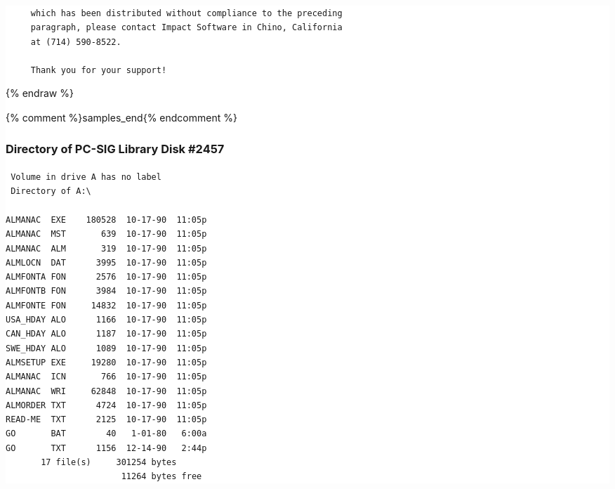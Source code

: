 ```
     which has been distributed without compliance to the preceding
     paragraph, please contact Impact Software in Chino, California
     at (714) 590-8522.

     Thank you for your support!
```
{% endraw %}

{% comment %}samples_end{% endcomment %}

### Directory of PC-SIG Library Disk #2457

     Volume in drive A has no label
     Directory of A:\

    ALMANAC  EXE    180528  10-17-90  11:05p
    ALMANAC  MST       639  10-17-90  11:05p
    ALMANAC  ALM       319  10-17-90  11:05p
    ALMLOCN  DAT      3995  10-17-90  11:05p
    ALMFONTA FON      2576  10-17-90  11:05p
    ALMFONTB FON      3984  10-17-90  11:05p
    ALMFONTE FON     14832  10-17-90  11:05p
    USA_HDAY ALO      1166  10-17-90  11:05p
    CAN_HDAY ALO      1187  10-17-90  11:05p
    SWE_HDAY ALO      1089  10-17-90  11:05p
    ALMSETUP EXE     19280  10-17-90  11:05p
    ALMANAC  ICN       766  10-17-90  11:05p
    ALMANAC  WRI     62848  10-17-90  11:05p
    ALMORDER TXT      4724  10-17-90  11:05p
    READ-ME  TXT      2125  10-17-90  11:05p
    GO       BAT        40   1-01-80   6:00a
    GO       TXT      1156  12-14-90   2:44p
           17 file(s)     301254 bytes
                           11264 bytes free

